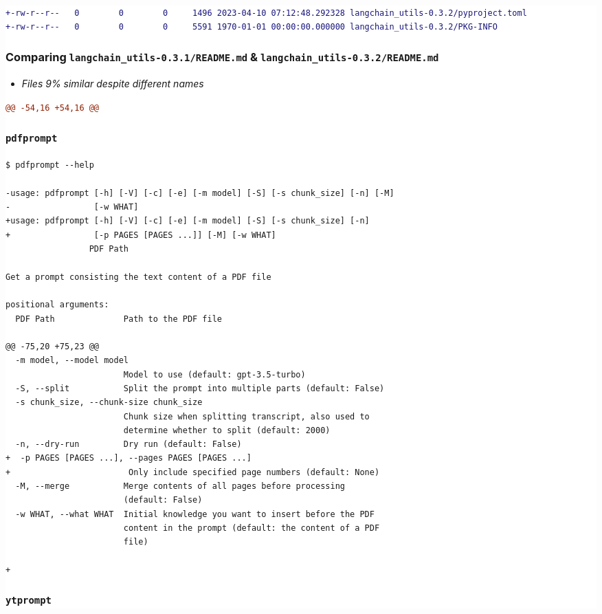```diff
+-rw-r--r--   0        0        0     1496 2023-04-10 07:12:48.292328 langchain_utils-0.3.2/pyproject.toml
+-rw-r--r--   0        0        0     5591 1970-01-01 00:00:00.000000 langchain_utils-0.3.2/PKG-INFO
```

### Comparing `langchain_utils-0.3.1/README.md` & `langchain_utils-0.3.2/README.md`

 * *Files 9% similar despite different names*

```diff
@@ -54,16 +54,16 @@
 ```
 
 ### `pdfprompt`
 
 ```
 $ pdfprompt --help
 
-usage: pdfprompt [-h] [-V] [-c] [-e] [-m model] [-S] [-s chunk_size] [-n] [-M]
-                 [-w WHAT]
+usage: pdfprompt [-h] [-V] [-c] [-e] [-m model] [-S] [-s chunk_size] [-n]
+                 [-p PAGES [PAGES ...]] [-M] [-w WHAT]
                  PDF Path
 
 Get a prompt consisting the text content of a PDF file
 
 positional arguments:
   PDF Path              Path to the PDF file
 
@@ -75,20 +75,23 @@
   -m model, --model model
                         Model to use (default: gpt-3.5-turbo)
   -S, --split           Split the prompt into multiple parts (default: False)
   -s chunk_size, --chunk-size chunk_size
                         Chunk size when splitting transcript, also used to
                         determine whether to split (default: 2000)
   -n, --dry-run         Dry run (default: False)
+  -p PAGES [PAGES ...], --pages PAGES [PAGES ...]
+                        Only include specified page numbers (default: None)
   -M, --merge           Merge contents of all pages before processing
                         (default: False)
   -w WHAT, --what WHAT  Initial knowledge you want to insert before the PDF
                         content in the prompt (default: the content of a PDF
                         file)
 
+
 ```
 
 ### `ytprompt`
 